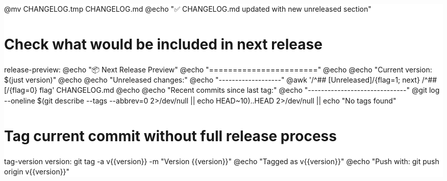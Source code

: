   @mv CHANGELOG.tmp CHANGELOG.md
  @echo "✅ CHANGELOG.md updated with new unreleased section"

# Check what would be included in next release
release-preview:
  @echo "📦 Next Release Preview"
  @echo "======================="
  @echo
  @echo "Current version: $(just version)"
  @echo
  @echo "Unreleased changes:"
  @echo "-------------------"
  @awk '/^## \[Unreleased\]/{flag=1; next} /^## \[/{flag=0} flag' CHANGELOG.md
  @echo
  @echo "Recent commits since last tag:"
  @echo "------------------------------"
  @git log --oneline $(git describe --tags --abbrev=0 2>/dev/null || echo HEAD~10)..HEAD 2>/dev/null || echo "No tags found"

# Tag current commit without full release process
tag-version version:
  git tag -a v{{version}} -m "Version {{version}}"
  @echo "Tagged as v{{version}}"
  @echo "Push with: git push origin v{{version}}"
